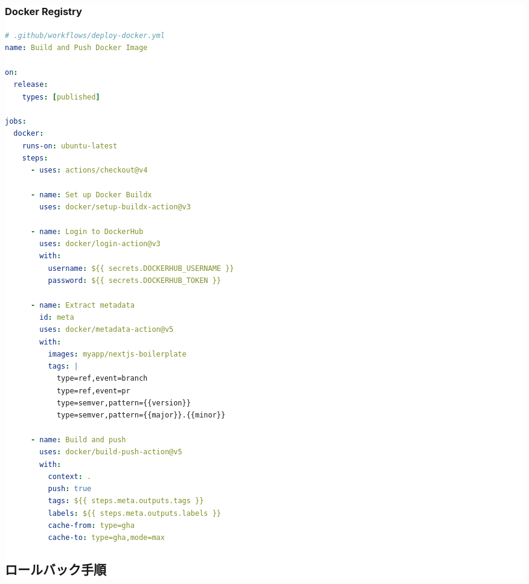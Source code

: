 ```yaml
```

### Docker Registry

```yaml
# .github/workflows/deploy-docker.yml
name: Build and Push Docker Image

on:
  release:
    types: [published]

jobs:
  docker:
    runs-on: ubuntu-latest
    steps:
      - uses: actions/checkout@v4

      - name: Set up Docker Buildx
        uses: docker/setup-buildx-action@v3

      - name: Login to DockerHub
        uses: docker/login-action@v3
        with:
          username: ${{ secrets.DOCKERHUB_USERNAME }}
          password: ${{ secrets.DOCKERHUB_TOKEN }}

      - name: Extract metadata
        id: meta
        uses: docker/metadata-action@v5
        with:
          images: myapp/nextjs-boilerplate
          tags: |
            type=ref,event=branch
            type=ref,event=pr
            type=semver,pattern={{version}}
            type=semver,pattern={{major}}.{{minor}}

      - name: Build and push
        uses: docker/build-push-action@v5
        with:
          context: .
          push: true
          tags: ${{ steps.meta.outputs.tags }}
          labels: ${{ steps.meta.outputs.labels }}
          cache-from: type=gha
          cache-to: type=gha,mode=max
```

## ロールバック手順
